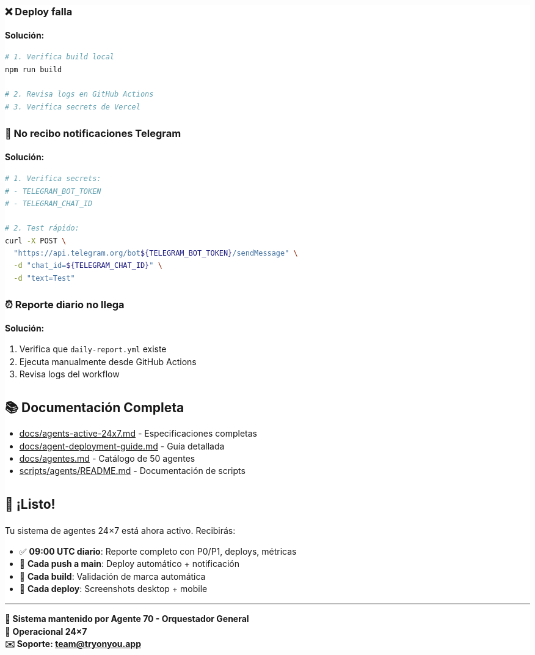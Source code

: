 ### ❌ Deploy falla

**Solución:**
```bash
# 1. Verifica build local
npm run build

# 2. Revisa logs en GitHub Actions
# 3. Verifica secrets de Vercel
```

### 📱 No recibo notificaciones Telegram

**Solución:**
```bash
# 1. Verifica secrets:
# - TELEGRAM_BOT_TOKEN
# - TELEGRAM_CHAT_ID

# 2. Test rápido:
curl -X POST \
  "https://api.telegram.org/bot${TELEGRAM_BOT_TOKEN}/sendMessage" \
  -d "chat_id=${TELEGRAM_CHAT_ID}" \
  -d "text=Test"
```

### ⏰ Reporte diario no llega

**Solución:**
1. Verifica que `daily-report.yml` existe
2. Ejecuta manualmente desde GitHub Actions
3. Revisa logs del workflow

## 📚 Documentación Completa

- [docs/agents-active-24x7.md](docs/agents-active-24x7.md) - Especificaciones completas
- [docs/agent-deployment-guide.md](docs/agent-deployment-guide.md) - Guía detallada
- [docs/agentes.md](docs/agentes.md) - Catálogo de 50 agentes
- [scripts/agents/README.md](scripts/agents/README.md) - Documentación de scripts

## 🎉 ¡Listo!

Tu sistema de agentes 24×7 está ahora activo. Recibirás:

- ✅ **09:00 UTC diario**: Reporte completo con P0/P1, deploys, métricas
- 🚀 **Cada push a main**: Deploy automático + notificación
- 🎨 **Cada build**: Validación de marca automática
- 📸 **Cada deploy**: Screenshots desktop + mobile

---

**🤖 Sistema mantenido por Agente 70 - Orquestador General**  
**📅 Operacional 24×7**  
**✉️ Soporte: team@tryonyou.app**
